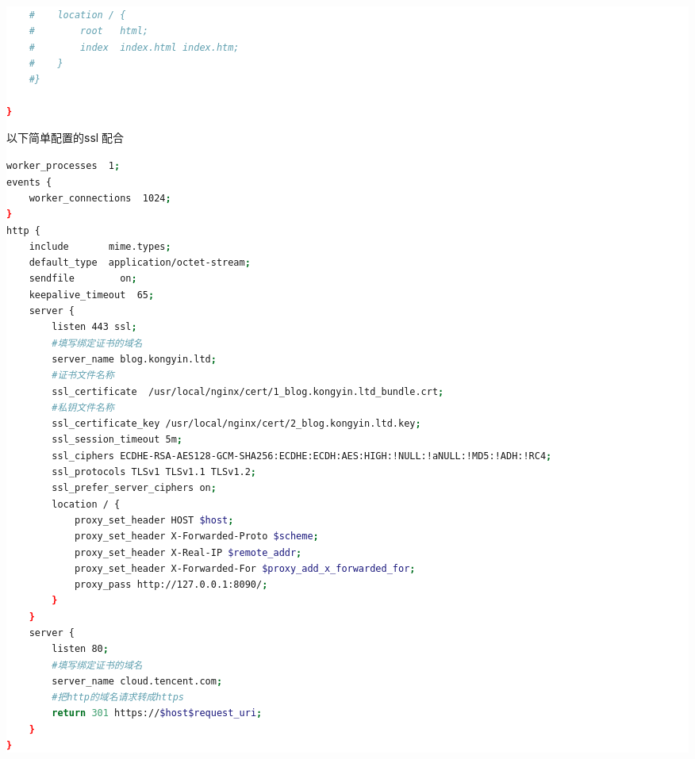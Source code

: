 ```sh
    #    location / {
    #        root   html;
    #        index  index.html index.htm;
    #    }
    #}
 
}
```

以下简单配置的ssl 配合 

```sh
worker_processes  1;
events {
    worker_connections  1024;
}
http {
    include       mime.types;
    default_type  application/octet-stream;
    sendfile        on;
    keepalive_timeout  65;
    server {
        listen 443 ssl;
        #填写绑定证书的域名
        server_name blog.kongyin.ltd;
        #证书文件名称
        ssl_certificate  /usr/local/nginx/cert/1_blog.kongyin.ltd_bundle.crt;
        #私钥文件名称
        ssl_certificate_key /usr/local/nginx/cert/2_blog.kongyin.ltd.key;
        ssl_session_timeout 5m;
        ssl_ciphers ECDHE-RSA-AES128-GCM-SHA256:ECDHE:ECDH:AES:HIGH:!NULL:!aNULL:!MD5:!ADH:!RC4;
        ssl_protocols TLSv1 TLSv1.1 TLSv1.2;
        ssl_prefer_server_ciphers on;
        location / {
            proxy_set_header HOST $host;
            proxy_set_header X-Forwarded-Proto $scheme;
            proxy_set_header X-Real-IP $remote_addr;
            proxy_set_header X-Forwarded-For $proxy_add_x_forwarded_for;
            proxy_pass http://127.0.0.1:8090/;
        }
    }
    server {
        listen 80;
        #填写绑定证书的域名
        server_name cloud.tencent.com;
        #把http的域名请求转成https
        return 301 https://$host$request_uri;
    }
}
```

